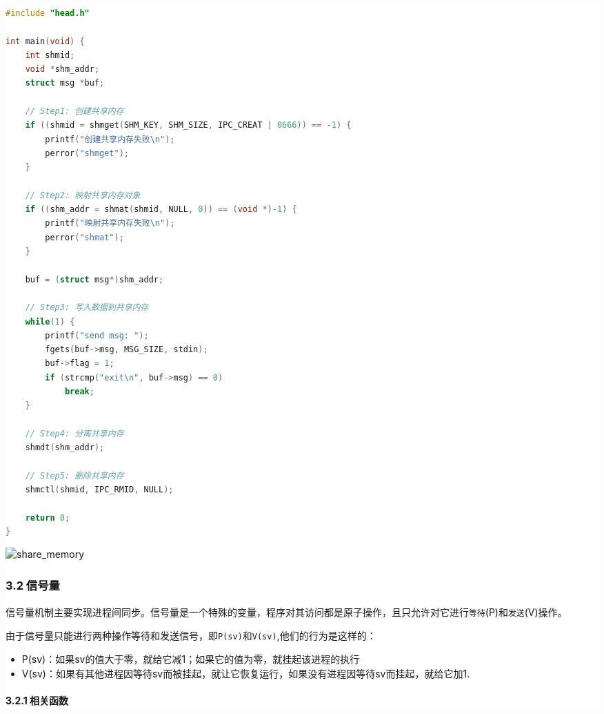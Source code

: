 
```c write.c
#include "head.h"

int main(void) {
    int shmid;
    void *shm_addr;
    struct msg *buf;

    // Step1: 创建共享内存
    if ((shmid = shmget(SHM_KEY, SHM_SIZE, IPC_CREAT | 0666)) == -1) {
        printf("创建共享内存失败\n");
        perror("shmget");
    }

    // Step2: 映射共享内存对象
    if ((shm_addr = shmat(shmid, NULL, 0)) == (void *)-1) {
        printf("映射共享内存失败\n");
        perror("shmat");
    }

    buf = (struct msg*)shm_addr;

    // Step3: 写入数据到共享内存
    while(1) {
        printf("send msg: ");
        fgets(buf->msg, MSG_SIZE, stdin);
        buf->flag = 1;
        if (strcmp("exit\n", buf->msg) == 0)
            break;
    }

    // Step4: 分离共享内存
    shmdt(shm_addr);

    // Step5: 删除共享内存
    shmctl(shmid, IPC_RMID, NULL);

    return 0;
}
```

![share_memory](https://cdn.jsdelivr.net/gh/jitwxs/cdn/blog/posts/201712/20171226215128936.png)

### 3.2 信号量

信号量机制主要实现进程间同步。信号量是一个特殊的变量，程序对其访问都是原子操作，且只允许对它进行`等待`(P)和`发送`(V)操作。

由于信号量只能进行两种操作等待和发送信号，即`P(sv)`和`V(sv)`,他们的行为是这样的：
- P(sv)：如果sv的值大于零，就给它减1；如果它的值为零，就挂起该进程的执行
- V(sv)：如果有其他进程因等待sv而被挂起，就让它恢复运行，如果没有进程因等待sv而挂起，就给它加1.

#### 3.2.1 相关函数
